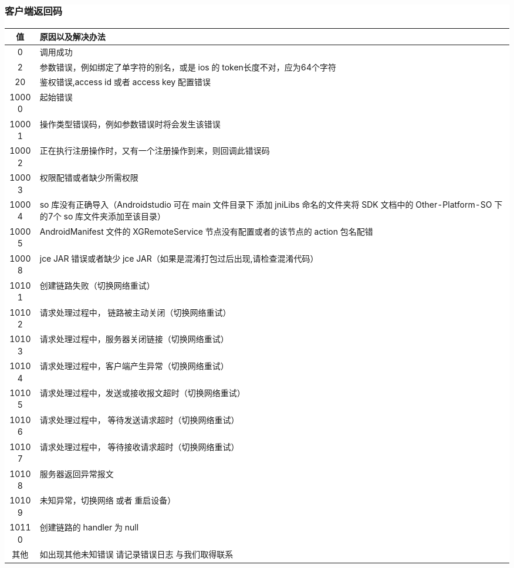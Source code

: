 ### 客户端返回码


| 值| 	原因以及解决办法| 
| :---: | :---- |
|0	|调用成功|
|2	|参数错误，例如绑定了单字符的别名，或是 ios 的 token长度不对，应为64个字符|
|20	|鉴权错误,access id 或者 access key 配置错误|
|10000	|起始错误|
|10001	|操作类型错误码，例如参数错误时将会发生该错误|
|10002	|正在执行注册操作时，又有一个注册操作到来，则回调此错误码|
|10003|	权限配错或者缺少所需权限|
|10004	|so 库没有正确导入（Androidstudio 可在 main 文件目录下 添加 jniLibs 命名的文件夹将 SDK 文档中的 Other-Platform-SO 下的7个 so 库文件夹添加至该目录）|
|10005	|AndroidManifest 文件的 XGRemoteService 节点没有配置或者的该节点的 action 包名配错|
|10008	|jce JAR 错误或者缺少 jce JAR（如果是混淆打包过后出现,请检查混淆代码）|
|10101	|创建链路失败（切换网络重试）|
|10102	|请求处理过程中， 链路被主动关闭（切换网络重试）|
|10103	|请求处理过程中，服务器关闭链接（切换网络重试）|
|10104	|请求处理过程中，客户端产生异常（切换网络重试）|
|10105	|请求处理过程中，发送或接收报文超时（切换网络重试）|
|10106	|请求处理过程中， 等待发送请求超时（切换网络重试）|
|10107	|请求处理过程中， 等待接收请求超时（切换网络重试）|
|10108	|服务器返回异常报文|
|10109	|未知异常，切换网络 或者 重启设备）|
|10110	|创建链路的 handler 为 null|
|其他|	如出现其他未知错误 请记录错误日志 与我们取得联系|

